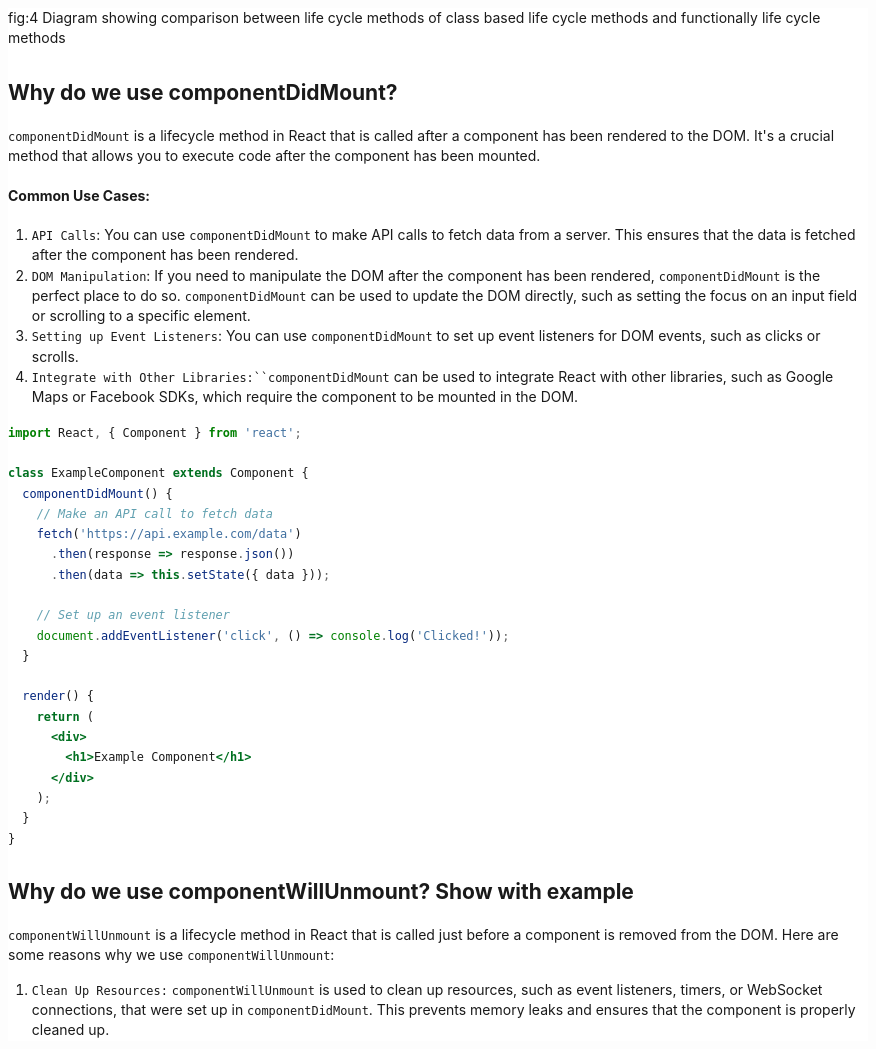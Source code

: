 fig:4 Diagram showing comparison between life cycle methods of class based life cycle methods and functionally life cycle methods 

## Why do we use componentDidMount?
`componentDidMount` is a lifecycle method in React that is called after a component has been rendered to the DOM. It's a crucial method that allows you to execute code after the component has been mounted.

#### Common Use Cases:

1. `API Calls`: You can use `componentDidMount` to make API calls to fetch data from a server. This ensures that the data is fetched after the component has been rendered.
2. `DOM Manipulation`: If you need to manipulate the DOM after the component has been rendered, `componentDidMount` is the perfect place to do so. `componentDidMount` can be used to update the DOM directly, such as setting the focus on an input field or scrolling to a specific element.
3. `Setting up Event Listeners`: You can use `componentDidMount` to set up event listeners for DOM events, such as clicks or scrolls.
4. `Integrate with Other Libraries:``componentDidMount` can be used to integrate React with other libraries, such as Google Maps or Facebook SDKs, which require the component to be mounted in the DOM.

```jsx
import React, { Component } from 'react';

class ExampleComponent extends Component {
  componentDidMount() {
    // Make an API call to fetch data
    fetch('https://api.example.com/data')
      .then(response => response.json())
      .then(data => this.setState({ data }));

    // Set up an event listener
    document.addEventListener('click', () => console.log('Clicked!'));
  }

  render() {
    return (
      <div>
        <h1>Example Component</h1>
      </div>
    );
  }
}
```

## Why do we use componentWillUnmount? Show with example

`componentWillUnmount` is a lifecycle method in React that is called just before a component is removed from the DOM. Here are some reasons why we use `componentWillUnmount`:

1. `Clean Up Resources:`
`componentWillUnmount` is used to clean up resources, such as event listeners, timers, or WebSocket connections, that were set up in `componentDidMount`. This prevents memory leaks and ensures that the component is properly cleaned up.

